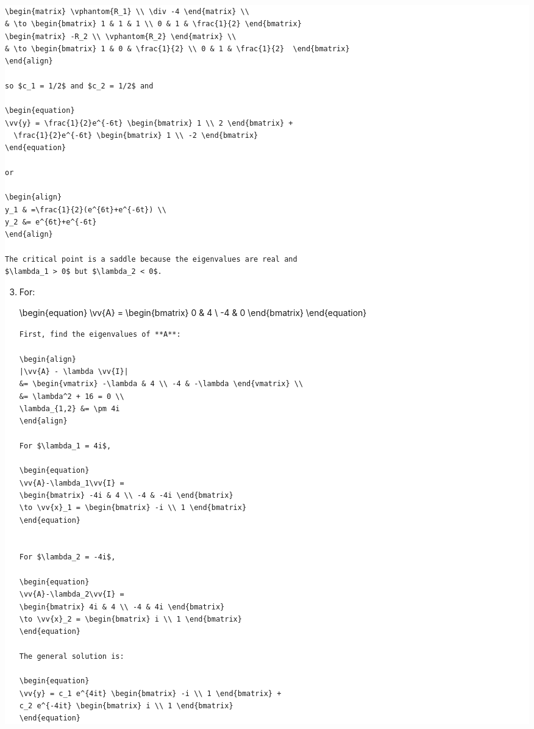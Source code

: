    ```{solution}
   \begin{matrix} \vphantom{R_1} \\ \div -4 \end{matrix} \\
   & \to \begin{bmatrix} 1 & 1 & 1 \\ 0 & 1 & \frac{1}{2} \end{bmatrix}
   \begin{matrix} -R_2 \\ \vphantom{R_2} \end{matrix} \\
   & \to \begin{bmatrix} 1 & 0 & \frac{1}{2} \\ 0 & 1 & \frac{1}{2}  \end{bmatrix}
   \end{align}

   so $c_1 = 1/2$ and $c_2 = 1/2$ and

   \begin{equation}
   \vv{y} = \frac{1}{2}e^{-6t} \begin{bmatrix} 1 \\ 2 \end{bmatrix} +
     \frac{1}{2}e^{-6t} \begin{bmatrix} 1 \\ -2 \end{bmatrix}
   \end{equation}

   or

   \begin{align}
   y_1 & =\frac{1}{2}(e^{6t}+e^{-6t}) \\
   y_2 &= e^{6t}+e^{-6t}
   \end{align}

   The critical point is a saddle because the eigenvalues are real and
   $\lambda_1 > 0$ but $\lambda_2 < 0$.
   ```

3. For:

   \begin{equation}
   \vv{A} = \begin{bmatrix} 0 & 4 \\ -4 & 0 \end{bmatrix}
   \end{equation}

   ``` {solution}
   First, find the eigenvalues of **A**:

   \begin{align}
   |\vv{A} - \lambda \vv{I}|
   &= \begin{vmatrix} -\lambda & 4 \\ -4 & -\lambda \end{vmatrix} \\
   &= \lambda^2 + 16 = 0 \\
   \lambda_{1,2} &= \pm 4i
   \end{align}

   For $\lambda_1 = 4i$,

   \begin{equation}
   \vv{A}-\lambda_1\vv{I} =
   \begin{bmatrix} -4i & 4 \\ -4 & -4i \end{bmatrix}
   \to \vv{x}_1 = \begin{bmatrix} -i \\ 1 \end{bmatrix}
   \end{equation}


   For $\lambda_2 = -4i$,

   \begin{equation}
   \vv{A}-\lambda_2\vv{I} =
   \begin{bmatrix} 4i & 4 \\ -4 & 4i \end{bmatrix}
   \to \vv{x}_2 = \begin{bmatrix} i \\ 1 \end{bmatrix}
   \end{equation}

   The general solution is:

   \begin{equation}
   \vv{y} = c_1 e^{4it} \begin{bmatrix} -i \\ 1 \end{bmatrix} +
   c_2 e^{-4it} \begin{bmatrix} i \\ 1 \end{bmatrix}
   \end{equation}

   ```